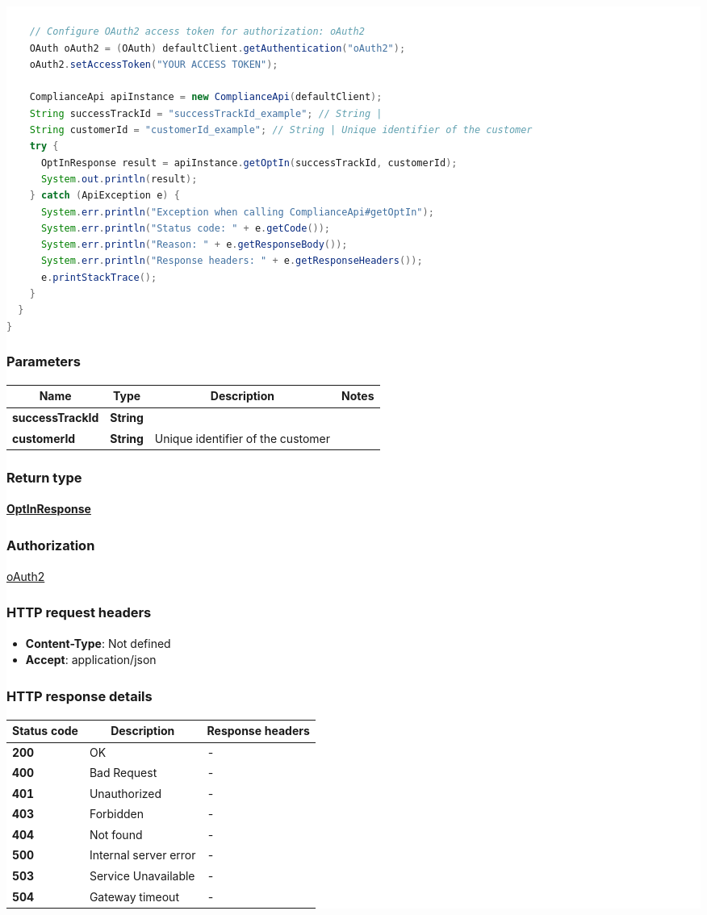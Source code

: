 ```java
    
    // Configure OAuth2 access token for authorization: oAuth2
    OAuth oAuth2 = (OAuth) defaultClient.getAuthentication("oAuth2");
    oAuth2.setAccessToken("YOUR ACCESS TOKEN");

    ComplianceApi apiInstance = new ComplianceApi(defaultClient);
    String successTrackId = "successTrackId_example"; // String | 
    String customerId = "customerId_example"; // String | Unique identifier of the customer
    try {
      OptInResponse result = apiInstance.getOptIn(successTrackId, customerId);
      System.out.println(result);
    } catch (ApiException e) {
      System.err.println("Exception when calling ComplianceApi#getOptIn");
      System.err.println("Status code: " + e.getCode());
      System.err.println("Reason: " + e.getResponseBody());
      System.err.println("Response headers: " + e.getResponseHeaders());
      e.printStackTrace();
    }
  }
}
```

### Parameters

| Name | Type | Description  | Notes |
|------------- | ------------- | ------------- | -------------|
| **successTrackId** | **String**|  | |
| **customerId** | **String**| Unique identifier of the customer | |

### Return type

[**OptInResponse**](OptInResponse.md)

### Authorization

[oAuth2](../README.md#oAuth2)

### HTTP request headers

 - **Content-Type**: Not defined
 - **Accept**: application/json

### HTTP response details
| Status code | Description | Response headers |
|-------------|-------------|------------------|
| **200** | OK |  -  |
| **400** | Bad Request |  -  |
| **401** | Unauthorized |  -  |
| **403** | Forbidden |  -  |
| **404** | Not found |  -  |
| **500** | Internal server error |  -  |
| **503** | Service Unavailable |  -  |
| **504** | Gateway timeout |  -  |
